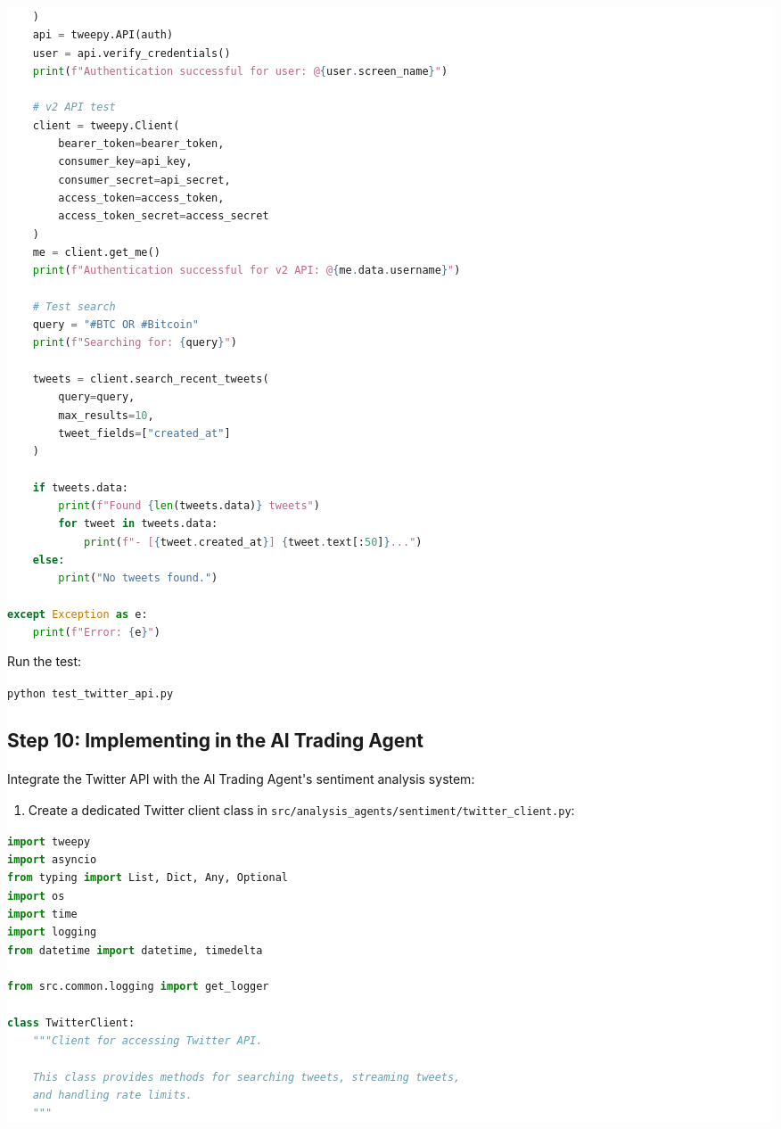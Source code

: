 ```python
    )
    api = tweepy.API(auth)
    user = api.verify_credentials()
    print(f"Authentication successful for user: @{user.screen_name}")
    
    # v2 API test
    client = tweepy.Client(
        bearer_token=bearer_token,
        consumer_key=api_key,
        consumer_secret=api_secret,
        access_token=access_token,
        access_token_secret=access_secret
    )
    me = client.get_me()
    print(f"Authentication successful for v2 API: @{me.data.username}")
    
    # Test search
    query = "#BTC OR #Bitcoin"
    print(f"Searching for: {query}")
    
    tweets = client.search_recent_tweets(
        query=query,
        max_results=10,
        tweet_fields=["created_at"]
    )
    
    if tweets.data:
        print(f"Found {len(tweets.data)} tweets")
        for tweet in tweets.data:
            print(f"- [{tweet.created_at}] {tweet.text[:50]}...")
    else:
        print("No tweets found.")
        
except Exception as e:
    print(f"Error: {e}")
```

Run the test:
```bash
python test_twitter_api.py
```

## Step 10: Implementing in the AI Trading Agent

Integrate the Twitter API with the AI Trading Agent's sentiment analysis system:

1. Create a dedicated Twitter client class in `src/analysis_agents/sentiment/twitter_client.py`:

```python
import tweepy
import asyncio
from typing import List, Dict, Any, Optional
import os
import time
import logging
from datetime import datetime, timedelta

from src.common.logging import get_logger

class TwitterClient:
    """Client for accessing Twitter API.
    
    This class provides methods for searching tweets, streaming tweets,
    and handling rate limits.
    """
```